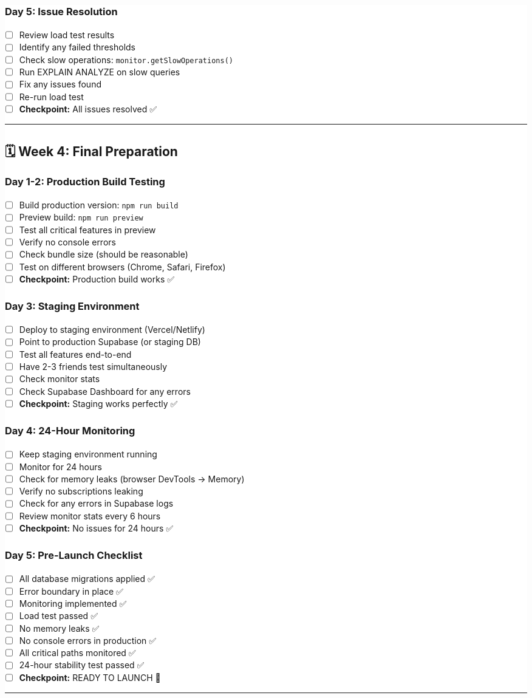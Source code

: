 ### Day 5: Issue Resolution
- [ ] Review load test results
- [ ] Identify any failed thresholds
- [ ] Check slow operations: `monitor.getSlowOperations()`
- [ ] Run EXPLAIN ANALYZE on slow queries
- [ ] Fix any issues found
- [ ] Re-run load test
- [ ] **Checkpoint:** All issues resolved ✅

---

## 🗓️ Week 4: Final Preparation

### Day 1-2: Production Build Testing
- [ ] Build production version: `npm run build`
- [ ] Preview build: `npm run preview`
- [ ] Test all critical features in preview
- [ ] Verify no console errors
- [ ] Check bundle size (should be reasonable)
- [ ] Test on different browsers (Chrome, Safari, Firefox)
- [ ] **Checkpoint:** Production build works ✅

### Day 3: Staging Environment
- [ ] Deploy to staging environment (Vercel/Netlify)
- [ ] Point to production Supabase (or staging DB)
- [ ] Test all features end-to-end
- [ ] Have 2-3 friends test simultaneously
- [ ] Check monitor stats
- [ ] Check Supabase Dashboard for any errors
- [ ] **Checkpoint:** Staging works perfectly ✅

### Day 4: 24-Hour Monitoring
- [ ] Keep staging environment running
- [ ] Monitor for 24 hours
- [ ] Check for memory leaks (browser DevTools → Memory)
- [ ] Verify no subscriptions leaking
- [ ] Check for any errors in Supabase logs
- [ ] Review monitor stats every 6 hours
- [ ] **Checkpoint:** No issues for 24 hours ✅

### Day 5: Pre-Launch Checklist
- [ ] All database migrations applied ✅
- [ ] Error boundary in place ✅
- [ ] Monitoring implemented ✅
- [ ] Load test passed ✅
- [ ] No memory leaks ✅
- [ ] No console errors in production ✅
- [ ] All critical paths monitored ✅
- [ ] 24-hour stability test passed ✅
- [ ] **Checkpoint:** READY TO LAUNCH 🚀

---